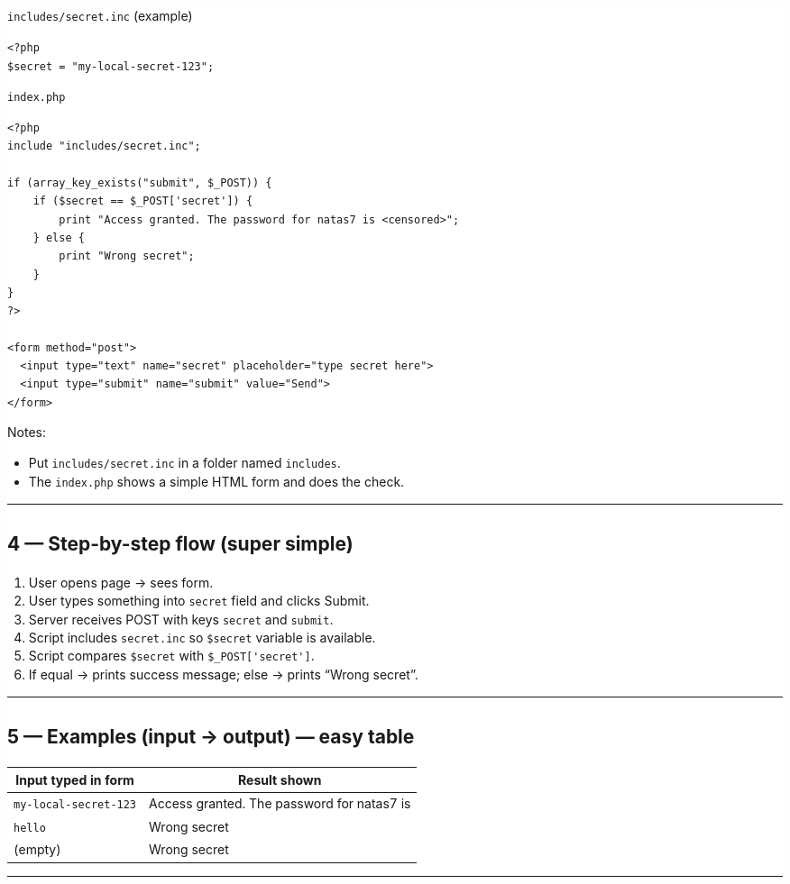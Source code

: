 `includes/secret.inc` (example)

```
<?php
$secret = "my-local-secret-123";
```

`index.php`

```
<?php
include "includes/secret.inc";

if (array_key_exists("submit", $_POST)) {
    if ($secret == $_POST['secret']) {
        print "Access granted. The password for natas7 is <censored>";
    } else {
        print "Wrong secret";
    }
}
?>

<form method="post">
  <input type="text" name="secret" placeholder="type secret here">
  <input type="submit" name="submit" value="Send">
</form>
```

Notes:

* Put `includes/secret.inc` in a folder named `includes`.
* The `index.php` shows a simple HTML form and does the check.

---

## 4 — Step-by-step flow (super simple)

1. User opens page -> sees form.
2. User types something into `secret` field and clicks Submit.
3. Server receives POST with keys `secret` and `submit`.
4. Script includes `secret.inc` so `$secret` variable is available.
5. Script compares `$secret` with `$_POST['secret']`.
6. If equal → prints success message; else → prints “Wrong secret”.

---

## 5 — Examples (input → output) — easy table

| Input typed in form   | Result shown                                          |
| --------------------- | ----------------------------------------------------- |
| `my-local-secret-123` | Access granted. The password for natas7 is <censored> |
| `hello`               | Wrong secret                                          |
| (empty)               | Wrong secret                                          |

---